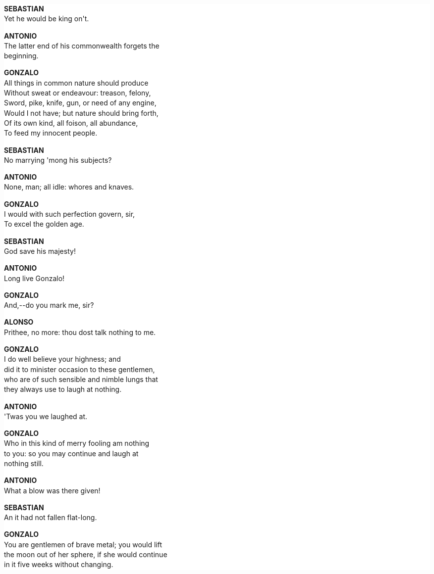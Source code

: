 **SEBASTIAN**  
Yet he would be king on't.

**ANTONIO**  
The latter end of his commonwealth forgets the  
beginning.

**GONZALO**  
All things in common nature should produce  
Without sweat or endeavour: treason, felony,  
Sword, pike, knife, gun, or need of any engine,  
Would I not have; but nature should bring forth,  
Of its own kind, all foison, all abundance,  
To feed my innocent people.

**SEBASTIAN**  
No marrying 'mong his subjects?

**ANTONIO**  
None, man; all idle: whores and knaves.

**GONZALO**  
I would with such perfection govern, sir,  
To excel the golden age.

**SEBASTIAN**  
God save his majesty!

**ANTONIO**  
Long live Gonzalo!

**GONZALO**  
And,--do you mark me, sir?

**ALONSO**  
Prithee, no more: thou dost talk nothing to me.

**GONZALO**  
I do well believe your highness; and  
did it to minister occasion to these gentlemen,  
who are of such sensible and nimble lungs that  
they always use to laugh at nothing.

**ANTONIO**  
'Twas you we laughed at.

**GONZALO**  
Who in this kind of merry fooling am nothing  
to you: so you may continue and laugh at  
nothing still.

**ANTONIO**  
What a blow was there given!

**SEBASTIAN**  
An it had not fallen flat-long.

**GONZALO**  
You are gentlemen of brave metal; you would lift  
the moon out of her sphere, if she would continue  
in it five weeks without changing.
